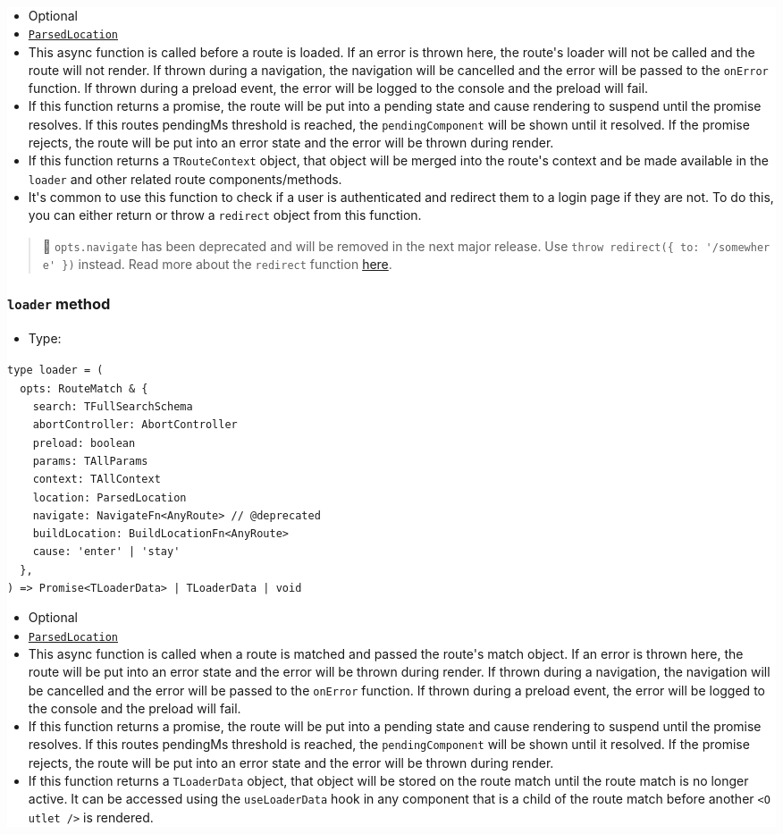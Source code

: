 - Optional
- [`ParsedLocation`](../ParsedLocationType)
- This async function is called before a route is loaded. If an error is thrown here, the route's loader will not be called and the route will not render. If thrown during a navigation, the navigation will be cancelled and the error will be passed to the `onError` function. If thrown during a preload event, the error will be logged to the console and the preload will fail.
- If this function returns a promise, the route will be put into a pending state and cause rendering to suspend until the promise resolves. If this routes pendingMs threshold is reached, the `pendingComponent` will be shown until it resolved. If the promise rejects, the route will be put into an error state and the error will be thrown during render.
- If this function returns a `TRouteContext` object, that object will be merged into the route's context and be made available in the `loader` and other related route components/methods.
- It's common to use this function to check if a user is authenticated and redirect them to a login page if they are not. To do this, you can either return or throw a `redirect` object from this function.

> 🚧 `opts.navigate` has been deprecated and will be removed in the next major release. Use `throw redirect({ to: '/somewhere' })` instead. Read more about the `redirect` function [here](../redirectFunction).

### `loader` method

- Type:

```tsx
type loader = (
  opts: RouteMatch & {
    search: TFullSearchSchema
    abortController: AbortController
    preload: boolean
    params: TAllParams
    context: TAllContext
    location: ParsedLocation
    navigate: NavigateFn<AnyRoute> // @deprecated
    buildLocation: BuildLocationFn<AnyRoute>
    cause: 'enter' | 'stay'
  },
) => Promise<TLoaderData> | TLoaderData | void
```

- Optional
- [`ParsedLocation`](../ParsedLocationType)
- This async function is called when a route is matched and passed the route's match object. If an error is thrown here, the route will be put into an error state and the error will be thrown during render. If thrown during a navigation, the navigation will be cancelled and the error will be passed to the `onError` function. If thrown during a preload event, the error will be logged to the console and the preload will fail.
- If this function returns a promise, the route will be put into a pending state and cause rendering to suspend until the promise resolves. If this routes pendingMs threshold is reached, the `pendingComponent` will be shown until it resolved. If the promise rejects, the route will be put into an error state and the error will be thrown during render.
- If this function returns a `TLoaderData` object, that object will be stored on the route match until the route match is no longer active. It can be accessed using the `useLoaderData` hook in any component that is a child of the route match before another `<Outlet />` is rendered.
